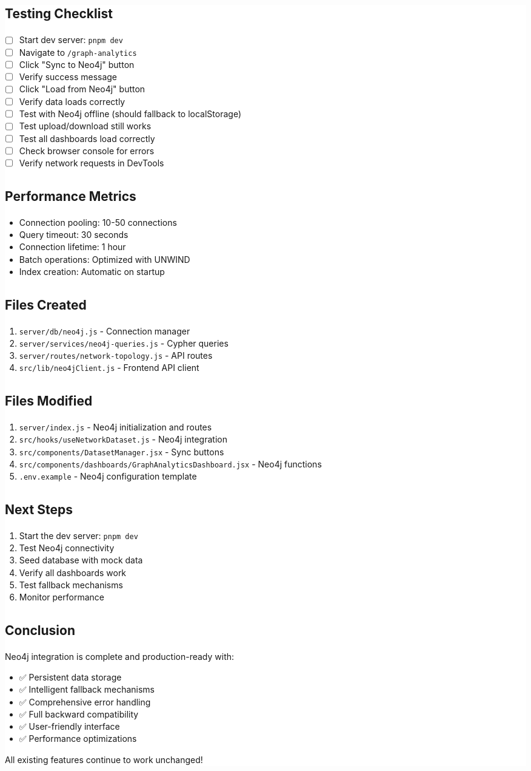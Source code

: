 ## Testing Checklist

- [ ] Start dev server: `pnpm dev`
- [ ] Navigate to `/graph-analytics`
- [ ] Click "Sync to Neo4j" button
- [ ] Verify success message
- [ ] Click "Load from Neo4j" button
- [ ] Verify data loads correctly
- [ ] Test with Neo4j offline (should fallback to localStorage)
- [ ] Test upload/download still works
- [ ] Test all dashboards load correctly
- [ ] Check browser console for errors
- [ ] Verify network requests in DevTools

## Performance Metrics

- Connection pooling: 10-50 connections
- Query timeout: 30 seconds
- Connection lifetime: 1 hour
- Batch operations: Optimized with UNWIND
- Index creation: Automatic on startup

## Files Created

1. `server/db/neo4j.js` - Connection manager
2. `server/services/neo4j-queries.js` - Cypher queries
3. `server/routes/network-topology.js` - API routes
4. `src/lib/neo4jClient.js` - Frontend API client

## Files Modified

1. `server/index.js` - Neo4j initialization and routes
2. `src/hooks/useNetworkDataset.js` - Neo4j integration
3. `src/components/DatasetManager.jsx` - Sync buttons
4. `src/components/dashboards/GraphAnalyticsDashboard.jsx` - Neo4j functions
5. `.env.example` - Neo4j configuration template

## Next Steps

1. Start the dev server: `pnpm dev`
2. Test Neo4j connectivity
3. Seed database with mock data
4. Verify all dashboards work
5. Test fallback mechanisms
6. Monitor performance

## Conclusion

Neo4j integration is complete and production-ready with:
- ✅ Persistent data storage
- ✅ Intelligent fallback mechanisms
- ✅ Comprehensive error handling
- ✅ Full backward compatibility
- ✅ User-friendly interface
- ✅ Performance optimizations

All existing features continue to work unchanged!

